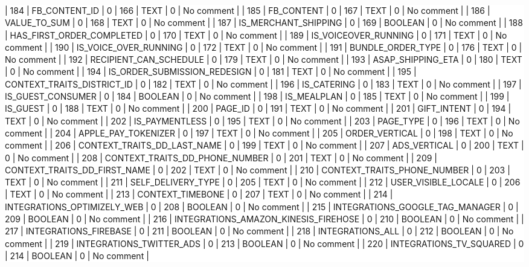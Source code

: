 | 184 | FB_CONTENT_ID | 0 | 166 | TEXT | 0 | No comment |
| 185 | FB_CONTENT | 0 | 167 | TEXT | 0 | No comment |
| 186 | VALUE_TO_SUM | 0 | 168 | TEXT | 0 | No comment |
| 187 | IS_MERCHANT_SHIPPING | 0 | 169 | BOOLEAN | 0 | No comment |
| 188 | HAS_FIRST_ORDER_COMPLETED | 0 | 170 | TEXT | 0 | No comment |
| 189 | IS_VOICEOVER_RUNNING | 0 | 171 | TEXT | 0 | No comment |
| 190 | IS_VOICE_OVER_RUNNING | 0 | 172 | TEXT | 0 | No comment |
| 191 | BUNDLE_ORDER_TYPE | 0 | 176 | TEXT | 0 | No comment |
| 192 | RECIPIENT_CAN_SCHEDULE | 0 | 179 | TEXT | 0 | No comment |
| 193 | ASAP_SHIPPING_ETA | 0 | 180 | TEXT | 0 | No comment |
| 194 | IS_ORDER_SUBMISSION_REDESIGN | 0 | 181 | TEXT | 0 | No comment |
| 195 | CONTEXT_TRAITS_DISTRICT_ID | 0 | 182 | TEXT | 0 | No comment |
| 196 | IS_CATERING | 0 | 183 | TEXT | 0 | No comment |
| 197 | IS_GUEST_CONSUMER | 0 | 184 | BOOLEAN | 0 | No comment |
| 198 | IS_MEALPLAN | 0 | 185 | TEXT | 0 | No comment |
| 199 | IS_GUEST | 0 | 188 | TEXT | 0 | No comment |
| 200 | PAGE_ID | 0 | 191 | TEXT | 0 | No comment |
| 201 | GIFT_INTENT | 0 | 194 | TEXT | 0 | No comment |
| 202 | IS_PAYMENTLESS | 0 | 195 | TEXT | 0 | No comment |
| 203 | PAGE_TYPE | 0 | 196 | TEXT | 0 | No comment |
| 204 | APPLE_PAY_TOKENIZER | 0 | 197 | TEXT | 0 | No comment |
| 205 | ORDER_VERTICAL | 0 | 198 | TEXT | 0 | No comment |
| 206 | CONTEXT_TRAITS_DD_LAST_NAME | 0 | 199 | TEXT | 0 | No comment |
| 207 | ADS_VERTICAL | 0 | 200 | TEXT | 0 | No comment |
| 208 | CONTEXT_TRAITS_DD_PHONE_NUMBER | 0 | 201 | TEXT | 0 | No comment |
| 209 | CONTEXT_TRAITS_DD_FIRST_NAME | 0 | 202 | TEXT | 0 | No comment |
| 210 | CONTEXT_TRAITS_PHONE_NUMBER | 0 | 203 | TEXT | 0 | No comment |
| 211 | SELF_DELIVERY_TYPE | 0 | 205 | TEXT | 0 | No comment |
| 212 | USER_VISIBLE_LOCALE | 0 | 206 | TEXT | 0 | No comment |
| 213 | CONTEXT_TIMEBONE | 0 | 207 | TEXT | 0 | No comment |
| 214 | INTEGRATIONS_OPTIMIZELY_WEB | 0 | 208 | BOOLEAN | 0 | No comment |
| 215 | INTEGRATIONS_GOOGLE_TAG_MANAGER | 0 | 209 | BOOLEAN | 0 | No comment |
| 216 | INTEGRATIONS_AMAZON_KINESIS_FIREHOSE | 0 | 210 | BOOLEAN | 0 | No comment |
| 217 | INTEGRATIONS_FIREBASE | 0 | 211 | BOOLEAN | 0 | No comment |
| 218 | INTEGRATIONS_ALL | 0 | 212 | BOOLEAN | 0 | No comment |
| 219 | INTEGRATIONS_TWITTER_ADS | 0 | 213 | BOOLEAN | 0 | No comment |
| 220 | INTEGRATIONS_TV_SQUARED | 0 | 214 | BOOLEAN | 0 | No comment |